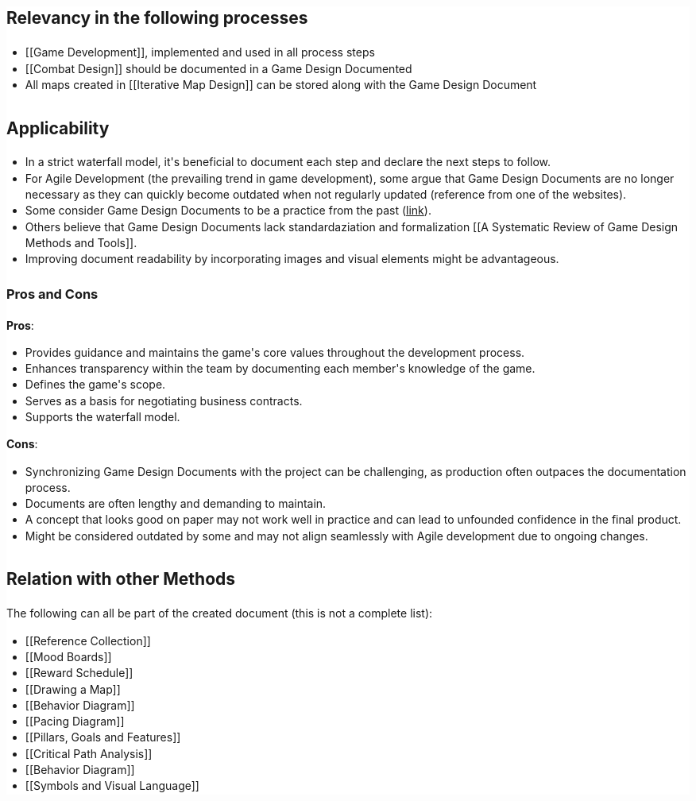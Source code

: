 ## Relevancy in the following processes

- [[Game Development]], implemented and used in all process steps
- [[Combat Design]] should be documented in a Game Design Documented
- All maps created in [[Iterative Map Design]] can be stored along with the Game Design Document

## Applicability

- In a strict waterfall model, it's beneficial to document each step and declare the next steps to follow.
- For Agile Development (the prevailing trend in game development), some argue that Game Design Documents are no longer necessary as they can quickly become outdated when not regularly updated (reference from one of the websites).
- Some consider Game Design Documents to be a practice from the past ([link]([https://www.gamedeveloper.com/business/how-to-write-a-game-design-document](https://www.gamedeveloper.com/business/how-to-write-a-game-design-document))).
- Others believe that Game Design Documents lack standardaziation and formalization [[A Systematic Review of Game Design Methods and Tools]].
- Improving document readability by incorporating images and visual elements might be advantageous.

### Pros and Cons

**Pros**:
- Provides guidance and maintains the game's core values throughout the development process.
- Enhances transparency within the team by documenting each member's knowledge of the game.
- Defines the game's scope.
- Serves as a basis for negotiating business contracts.
- Supports the waterfall model.

**Cons**: 
- Synchronizing Game Design Documents with the project can be challenging, as production often outpaces the documentation process.
- Documents are often lengthy and demanding to maintain.
- A concept that looks good on paper may not work well in practice and can lead to unfounded confidence in the final product.
- Might be considered outdated by some and may not align seamlessly with Agile development due to ongoing changes.

## Relation with other Methods

The following can all be part of the created document (this is not a complete list):

- [[Reference Collection]]
- [[Mood Boards]]
- [[Reward Schedule]]
- [[Drawing a Map]]
- [[Behavior Diagram]]
- [[Pacing Diagram]]
- [[Pillars, Goals and Features]]
- [[Critical Path Analysis]]
- [[Behavior Diagram]]
- [[Symbols and Visual Language]]
